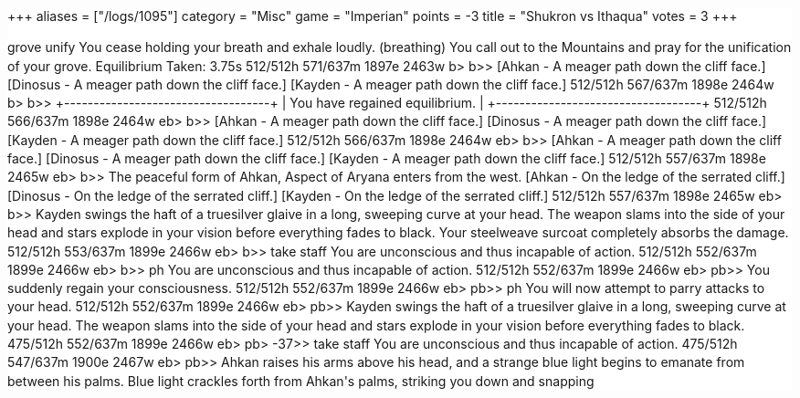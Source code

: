 +++
aliases = ["/logs/1095"]
category = "Misc"
game = "Imperian"
points = -3
title = "Shukron vs Ithaqua"
votes = 3
+++

grove unify
You cease holding your breath and exhale loudly. (breathing)
You call out to the Mountains and pray for the unification of your grove.
Equilibrium Taken: 3.75s
512/512h 571/637m 1897e 2463w b> b>> 
[Ahkan - A meager path down the cliff face.]
[Dinosus - A meager path down the cliff face.]
[Kayden - A meager path down the cliff face.]
512/512h 567/637m 1898e 2464w b> b>> 
+-----------------------------------+
|   You have regained equilibrium.  |
+-----------------------------------+
512/512h 566/637m 1898e 2464w eb> b>> 
[Ahkan - A meager path down the cliff face.]
[Dinosus - A meager path down the cliff face.]
[Kayden - A meager path down the cliff face.]
512/512h 566/637m 1898e 2464w eb> b>> 
[Ahkan - A meager path down the cliff face.]
[Dinosus - A meager path down the cliff face.]
[Kayden - A meager path down the cliff face.]
512/512h 557/637m 1898e 2465w eb> b>> 
The peaceful form of Ahkan, Aspect of Aryana enters from the west.
[Ahkan - On the ledge of the serrated cliff.]
[Dinosus - On the ledge of the serrated cliff.]
[Kayden - On the ledge of the serrated cliff.]
512/512h 557/637m 1898e 2465w eb> b>> 
Kayden swings the haft of a truesilver glaive in a long, sweeping curve at your
head.
The weapon slams into the side of your head and stars explode in your vision 
before everything fades to black.
Your steelweave surcoat completely absorbs the damage.
512/512h 553/637m 1899e 2466w eb> b>> 
take staff
You are unconscious and thus incapable of action.
512/512h 552/637m 1899e 2466w eb> b>> 
ph
You are unconscious and thus incapable of action.
512/512h 552/637m 1899e 2466w eb> pb>> 
You suddenly regain your consciousness.
512/512h 552/637m 1899e 2466w eb> pb>> 
ph
You will now attempt to parry attacks to your head.
512/512h 552/637m 1899e 2466w eb> pb>> 
Kayden swings the haft of a truesilver glaive in a long, sweeping curve at your
head.
The weapon slams into the side of your head and stars explode in your vision 
before everything fades to black.
475/512h 552/637m 1899e 2466w eb> pb> -37>> 
take staff
You are unconscious and thus incapable of action.
475/512h 547/637m 1900e 2467w eb> pb>> 
Ahkan raises his arms above his head, and a strange blue light begins to 
emanate from between his palms.
Blue light crackles forth from Ahkan's palms, striking you down and snapping 
